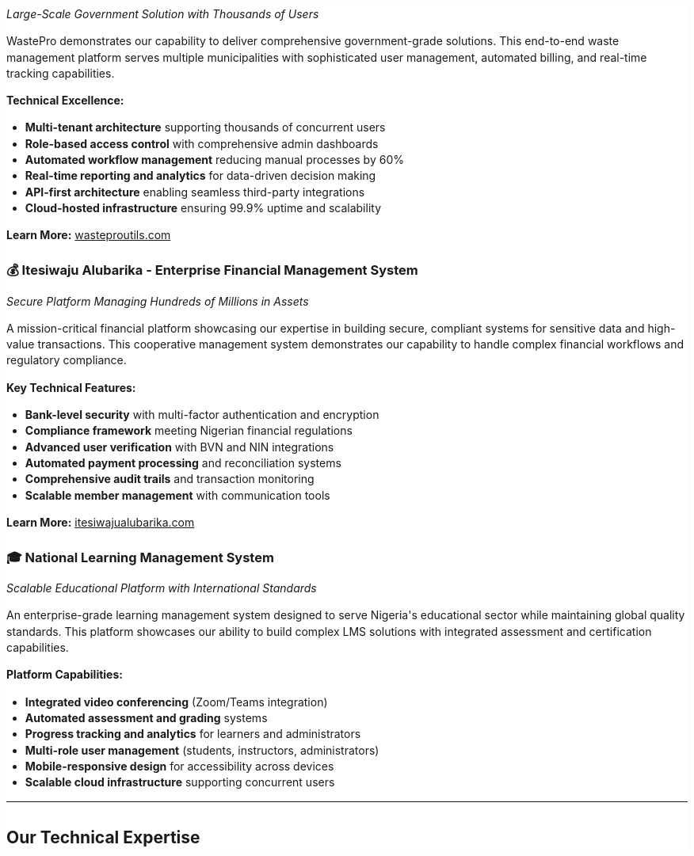 _Large-Scale Government Solution with Thousands of Users_

WastePro demonstrates our capability to deliver comprehensive government-grade solutions. This end-to-end waste management platform serves multiple municipalities with sophisticated user management, automated billing, and real-time tracking capabilities.

**Technical Excellence:**

- **Multi-tenant architecture** supporting thousands of concurrent users
- **Role-based access control** with comprehensive admin dashboards
- **Automated workflow management** reducing manual processes by 60%
- **Real-time reporting and analytics** for data-driven decision making
- **API-first architecture** enabling seamless third-party integrations
- **Cloud-hosted infrastructure** ensuring 99.9% uptime and scalability

**Learn More:** [wasteproutils.com](https://wasteproutils.com)

### 💰 **Itesiwaju Alubarika - Enterprise Financial Management System**

_Secure Platform Managing Hundreds of Millions in Assets_

A mission-critical financial platform showcasing our expertise in building secure, compliant systems for sensitive data and high-value transactions. This cooperative management system demonstrates our capability to handle complex financial workflows and regulatory compliance.

**Key Technical Features:**

- **Bank-level security** with multi-factor authentication and encryption
- **Compliance framework** meeting Nigerian financial regulations
- **Advanced user verification** with BVN and NIN integrations
- **Automated payment processing** and reconciliation systems
- **Comprehensive audit trails** and transaction monitoring
- **Scalable member management** with communication tools

**Learn More:** [itesiwajualubarika.com](https://itesiwajualubarika.com)

### 🎓 **National Learning Management System**

_Scalable Educational Platform with International Standards_

An enterprise-grade learning management system designed to serve Nigeria's educational sector while maintaining global quality standards. This platform showcases our ability to build complex LMS solutions with integrated assessment and certification capabilities.

**Platform Capabilities:**

- **Integrated video conferencing** (Zoom/Teams integration)
- **Automated assessment and grading** systems
- **Progress tracking and analytics** for learners and administrators
- **Multi-role user management** (students, instructors, administrators)
- **Mobile-responsive design** for accessibility across devices
- **Scalable cloud infrastructure** supporting concurrent users

---

## Our Technical Expertise
